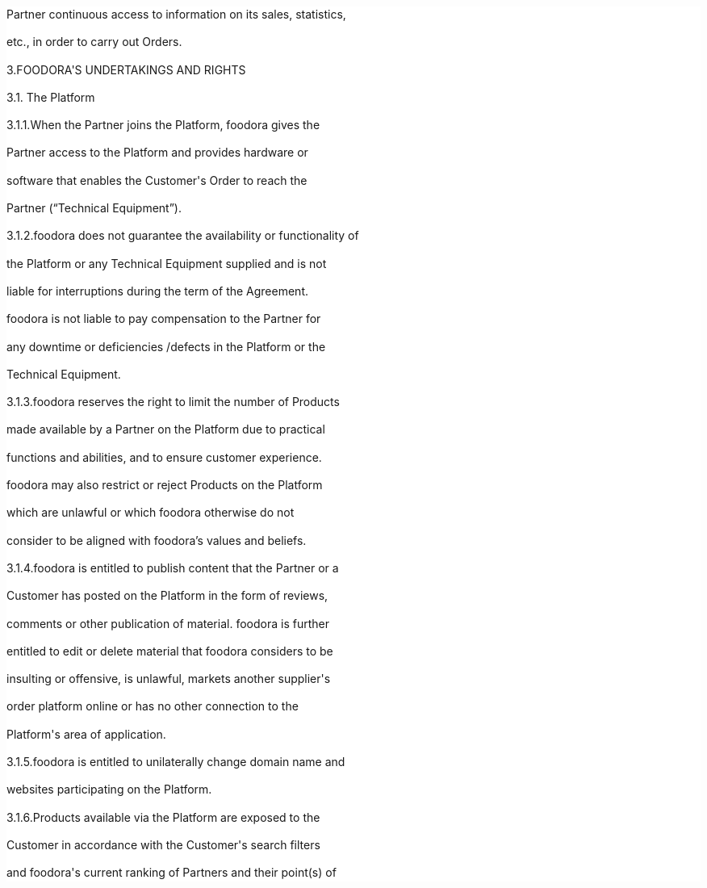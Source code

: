 Partner continuous access to information on its sales, statistics,

etc., in order to carry out Orders.



3.FOODORA'S UNDERTAKINGS AND RIGHTS

3.1. The Platform

3.1.1.When the Partner joins the Platform, foodora gives the

Partner access to the Platform and provides hardware or

software that enables the Customer's Order to reach the

Partner (“Technical Equipment”).

3.1.2.foodora does not guarantee the availability or functionality of

the Platform or any Technical Equipment supplied and is not

liable for interruptions during the term of the Agreement.

foodora is not liable to pay compensation to the Partner for

any downtime or deficiencies /defects in the Platform or the

Technical Equipment.

3.1.3.foodora reserves the right to limit the number of Products

made available by a Partner on the Platform due to practical

functions and abilities, and to ensure customer experience.

foodora may also restrict or reject Products on the Platform

which are unlawful or which foodora otherwise do not

consider to be aligned with foodora’s values and beliefs.

3.1.4.foodora is entitled to publish content that the Partner or a

Customer has posted on the Platform in the form of reviews,

comments or other publication of material. foodora is further

entitled to edit or delete material that foodora considers to be

insulting or offensive, is unlawful, markets another supplier's

order platform online or has no other connection to the

Platform's area of application.

3.1.5.foodora is entitled to unilaterally change domain name and

websites participating on the Platform.

3.1.6.Products available via the Platform are exposed to the

Customer in accordance with the Customer's search filters

and foodora's current ranking of Partners and their point(s) of
